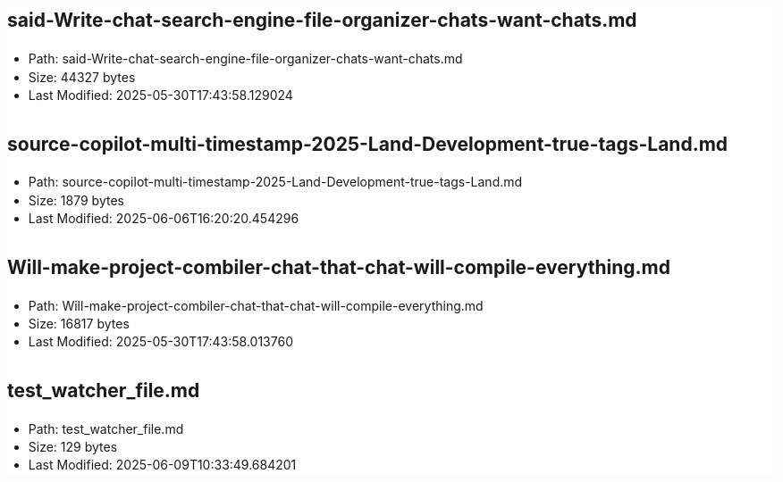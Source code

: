 ## said-Write-chat-search-engine-file-organizer-chats-want-chats.md
- Path: said-Write-chat-search-engine-file-organizer-chats-want-chats.md
- Size: 44327 bytes
- Last Modified: 2025-05-30T17:43:58.129024

## source-copilot-multi-timestamp-2025-Land-Development-true-tags-Land.md
- Path: source-copilot-multi-timestamp-2025-Land-Development-true-tags-Land.md
- Size: 1879 bytes
- Last Modified: 2025-06-06T16:20:20.454296

## Will-make-project-combiler-chat-that-chat-will-compile-everything.md
- Path: Will-make-project-combiler-chat-that-chat-will-compile-everything.md
- Size: 16817 bytes
- Last Modified: 2025-05-30T17:43:58.013760

## test_watcher_file.md
- Path: test_watcher_file.md
- Size: 129 bytes
- Last Modified: 2025-06-09T10:33:49.684201

